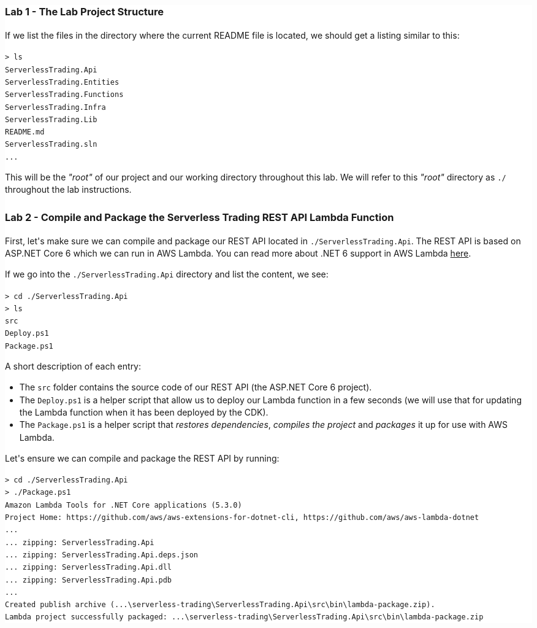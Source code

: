 ### Lab 1 - The Lab Project Structure
If we list the files in the directory where the current README file is located, we should get a listing similar to this:

```
> ls
ServerlessTrading.Api
ServerlessTrading.Entities
ServerlessTrading.Functions
ServerlessTrading.Infra
ServerlessTrading.Lib
README.md
ServerlessTrading.sln
...
```

This will be the *"root"* of our project and our working directory throughout this lab. We will refer to this *"root"* directory as `./` throughout the lab instructions.

### Lab 2 - Compile and Package the Serverless Trading REST API Lambda Function
First, let's make sure we can compile and package our REST API located in `./ServerlessTrading.Api`. The REST API is based on ASP.NET Core 6 which we can run in AWS Lambda. You can read more about .NET 6 support in AWS Lambda [here](https://aws.amazon.com/blogs/compute/introducing-the-net-6-runtime-for-aws-lambda/).

If we go into the `./ServerlessTrading.Api` directory and list the content, we see:
```
> cd ./ServerlessTrading.Api
> ls
src
Deploy.ps1
Package.ps1
```

A short description of each entry:
- The `src` folder contains the source code of our REST API (the ASP.NET Core 6 project).
- The `Deploy.ps1` is a helper script that allow us to deploy our Lambda function in a few seconds (we will use that for updating the Lambda function when it has been deployed by the CDK).
- The `Package.ps1` is a helper script that *restores dependencies*, *compiles the project* and *packages* it up for use with AWS Lambda.

Let's ensure we can compile and package the REST API by running:

```
> cd ./ServerlessTrading.Api
> ./Package.ps1
Amazon Lambda Tools for .NET Core applications (5.3.0)
Project Home: https://github.com/aws/aws-extensions-for-dotnet-cli, https://github.com/aws/aws-lambda-dotnet
...
... zipping: ServerlessTrading.Api
... zipping: ServerlessTrading.Api.deps.json
... zipping: ServerlessTrading.Api.dll
... zipping: ServerlessTrading.Api.pdb
...
Created publish archive (...\serverless-trading\ServerlessTrading.Api\src\bin\lambda-package.zip).
Lambda project successfully packaged: ...\serverless-trading\ServerlessTrading.Api\src\bin\lambda-package.zip
```
